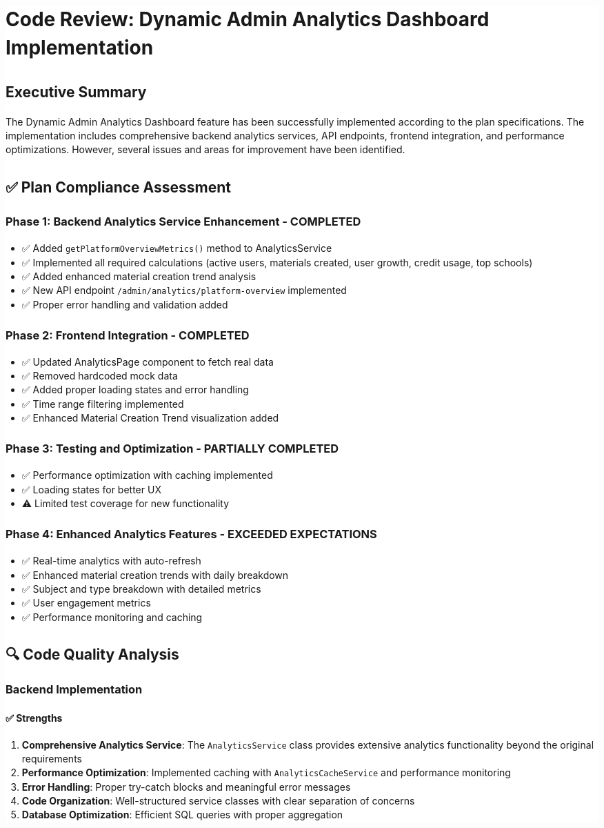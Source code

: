 # Code Review: Dynamic Admin Analytics Dashboard Implementation

## Executive Summary

The Dynamic Admin Analytics Dashboard feature has been successfully implemented according to the plan specifications. The implementation includes comprehensive backend analytics services, API endpoints, frontend integration, and performance optimizations. However, several issues and areas for improvement have been identified.

## ✅ Plan Compliance Assessment

### Phase 1: Backend Analytics Service Enhancement - **COMPLETED**
- ✅ Added `getPlatformOverviewMetrics()` method to AnalyticsService
- ✅ Implemented all required calculations (active users, materials created, user growth, credit usage, top schools)
- ✅ Added enhanced material creation trend analysis
- ✅ New API endpoint `/admin/analytics/platform-overview` implemented
- ✅ Proper error handling and validation added

### Phase 2: Frontend Integration - **COMPLETED**
- ✅ Updated AnalyticsPage component to fetch real data
- ✅ Removed hardcoded mock data
- ✅ Added proper loading states and error handling
- ✅ Time range filtering implemented
- ✅ Enhanced Material Creation Trend visualization added

### Phase 3: Testing and Optimization - **PARTIALLY COMPLETED**
- ✅ Performance optimization with caching implemented
- ✅ Loading states for better UX
- ⚠️ Limited test coverage for new functionality

### Phase 4: Enhanced Analytics Features - **EXCEEDED EXPECTATIONS**
- ✅ Real-time analytics with auto-refresh
- ✅ Enhanced material creation trends with daily breakdown
- ✅ Subject and type breakdown with detailed metrics
- ✅ User engagement metrics
- ✅ Performance monitoring and caching

## 🔍 Code Quality Analysis

### Backend Implementation

#### ✅ Strengths
1. **Comprehensive Analytics Service**: The `AnalyticsService` class provides extensive analytics functionality beyond the original requirements
2. **Performance Optimization**: Implemented caching with `AnalyticsCacheService` and performance monitoring
3. **Error Handling**: Proper try-catch blocks and meaningful error messages
4. **Code Organization**: Well-structured service classes with clear separation of concerns
5. **Database Optimization**: Efficient SQL queries with proper aggregation
